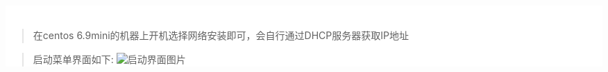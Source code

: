 ```shell


```

> 在centos 6.9mini的机器上开机选择网络安装即可，会自行通过DHCP服务器获取IP地址

> 启动菜单界面如下: 
![启动界面图片](https://thumbnail0.baidupcs.com/thumbnail/ea699baba6bc8d4762799176e3c18da7?fid=2905626949-250528-674640850583317&time=1505692800&rt=sh&sign=FDTAER-DCb740ccc5511e5e8fedcff06b081203-intgG%2F8wds7zQr%2FjV9L9pLn0A4c%3D&expires=8h&chkv=0&chkbd=0&chkpc=&dp-logid=6038480158274032413&dp-callid=0&size=c710_u400&quality=100&vuk=-&ft=video)












































































